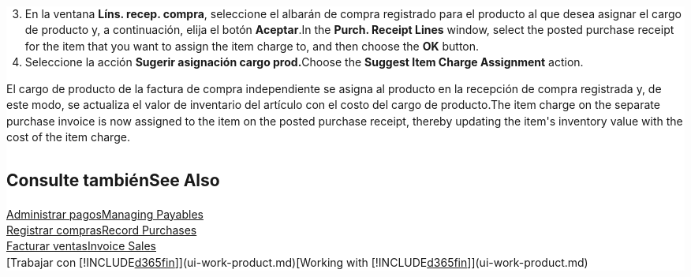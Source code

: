 3. <span data-ttu-id="48f18-151">En la ventana **Líns. recep. compra**, seleccione el albarán de compra registrado para el producto al que desea asignar el cargo de producto y, a continuación, elija el botón **Aceptar**.</span><span class="sxs-lookup"><span data-stu-id="48f18-151">In the **Purch. Receipt Lines** window, select the posted purchase receipt for the item that you want to assign the item charge to, and then choose the **OK** button.</span></span>
4. <span data-ttu-id="48f18-152">Seleccione la acción **Sugerir asignación cargo prod.**</span><span class="sxs-lookup"><span data-stu-id="48f18-152">Choose the **Suggest Item Charge Assignment** action.</span></span>

<span data-ttu-id="48f18-153">El cargo de producto de la factura de compra independiente se asigna al producto en la recepción de compra registrada y, de este modo, se actualiza el valor de inventario del artículo con el costo del cargo de producto.</span><span class="sxs-lookup"><span data-stu-id="48f18-153">The item charge on the separate purchase invoice is now assigned to the item on the posted purchase receipt, thereby updating the item's inventory value with the cost of the item charge.</span></span>

## <a name="see-also"></a><span data-ttu-id="48f18-154">Consulte también</span><span class="sxs-lookup"><span data-stu-id="48f18-154">See Also</span></span>
[<span data-ttu-id="48f18-155">Administrar pagos</span><span class="sxs-lookup"><span data-stu-id="48f18-155">Managing Payables</span></span>](payables-manage-payables.md)  
[<span data-ttu-id="48f18-156">Registrar compras</span><span class="sxs-lookup"><span data-stu-id="48f18-156">Record Purchases</span></span>](purchasing-how-record-purchases.md)  
[<span data-ttu-id="48f18-157">Facturar ventas</span><span class="sxs-lookup"><span data-stu-id="48f18-157">Invoice Sales</span></span>](sales-how-invoice-sales.md)  
<span data-ttu-id="48f18-158">[Trabajar con [!INCLUDE[d365fin](includes/d365fin_md.md)]](ui-work-product.md)</span><span class="sxs-lookup"><span data-stu-id="48f18-158">[Working with [!INCLUDE[d365fin](includes/d365fin_md.md)]](ui-work-product.md)</span></span>  

